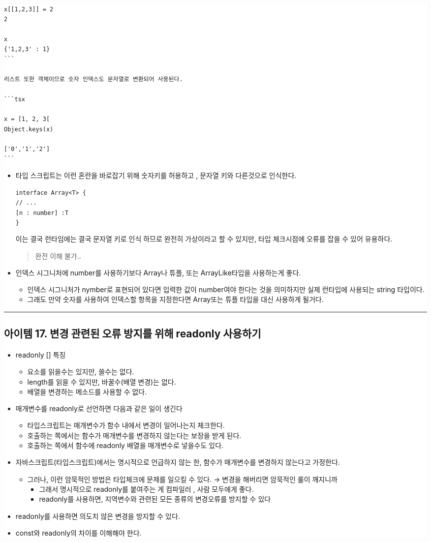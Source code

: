     x[[1,2,3]] = 2
    2
    
    x
    {'1,2,3' : 1}
    ```
    
    리스트 또한 객체이므로 숫자 인덱스도 문자열로 변환되어 사용된다.
    
    ```tsx
    
    x = [1, 2, 3[
    Object.keys(x)
    
    ['0','1','2']
    ```
    

- 타입 스크립트는 이런 혼란을 바로잡기 위해 숫자키를 허용하고 , 문자열 키와 다른것으로 인식한다.
    
    ```tsx
    interface Array<T> {
    // ...
    [n : number] :T
    }
    ```
    
    이는 결국 런타임에는 결국 문자열 키로 인식 하므로 완전히 가상이라고 할 수 있지만, 타입 체크시점에 오류를 잡을 수 있어 유용하다.
    
    > 완전 이해 불가..
    > 
- 인덱스 시그니처에 number를 사용하기보다 Array나 튜플, 또는 ArrayLike타입을 사용하는게 좋다.
    - 인덱스 시그니처가 nymber로 표현되어 있다면 입력한 값이 number여야 한다는 것을 의미하지만 실제 런타입에 사용되는 string 타입이다.
    - 그래도 만약 숫자를 사용하여 인덱스할 항목을 지정한다면 Array또는 튜플 타입을 대신 사용하게 될거다.

---

## 아이템 17. 변경 관련된 오류 방지를 위해 readonly 사용하기

- readonly [] 특징
    - 요소를 읽을수는 있지만, 쓸수는 없다.
    - length를 읽을 수 있지만, 바꿀수(배열 변경)는 없다.
    - 배열을 변경하는 메소드를 사용할 수 없다.

- 매개변수를 readonly로 선언하면 다음과 같은 일이 생긴다
    - 타입스크립트는 매개변수가 함수 내에서 변경이 일어나는지 체크한다.
    - 호출하는 쪽에서는 함수가 매개변수를 변경하지 않는다는 보장을 받게 된다.
    - 호출하는 쪽에서 함수에 readonly 배열을 매개변수로 넣을수도 있다.

- 자바스크립트(타입스크립트)에서는 명시적으로 언급하지 않는 한, 함수가 매개변수를 변경하지 않는다고 가정한다.
    - 그러나, 이런 암묵적인 방법은 타입체크에 문제를 일으킬 수 있다. → 변경을 해버리면 암묵적인 룰이 깨지니까
        - 그래서 명시적으로 readonly를 붙여주는 게 컴파일러 , 사람 모두에게 좋다.
        - readonly를 사용하면, 지역변수와 관련된 모든 종류의 변경오류를 방지할 수 있다
        

 

- readonly를 사용하면 의도치 않은 변경을 방지할 수 있다.
- const와 readonly의 차이를 이해해야 한다.
    